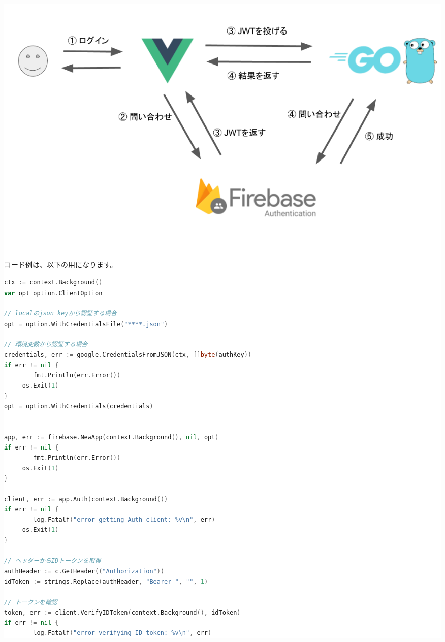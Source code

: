 ![vuejs_golang_firebase_2](../images/bookreports_edgwbs/vuejs_golang_firebase_2.png)

コード例は、以下の用になります。  

```go
ctx := context.Background()
var opt option.ClientOption

// localのjson keyから認証する場合
opt = option.WithCredentialsFile("****.json")

// 環境変数から認証する場合
credentials, err := google.CredentialsFromJSON(ctx, []byte(authKey))
if err != nil {
        fmt.Println(err.Error())
	 os.Exit(1)
}
opt = option.WithCredentials(credentials)
		

app, err := firebase.NewApp(context.Background(), nil, opt)
if err != nil {
        fmt.Println(err.Error())
	 os.Exit(1)
}

client, err := app.Auth(context.Background())
if err != nil {
        log.Fatalf("error getting Auth client: %v\n", err)
	 os.Exit(1)
}

// ヘッダーからIDトークンを取得
authHeader := c.GetHeader(("Authorization"))
idToken := strings.Replace(authHeader, "Bearer ", "", 1)

// トークンを確認
token, err := client.VerifyIDToken(context.Background(), idToken)
if err != nil {
        log.Fatalf("error verifying ID token: %v\n", err)
```